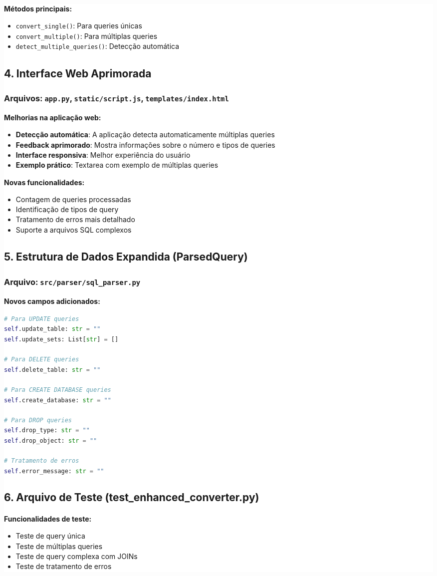 **Métodos principais:**
- `convert_single()`: Para queries únicas
- `convert_multiple()`: Para múltiplas queries
- `detect_multiple_queries()`: Detecção automática

## 4. Interface Web Aprimorada

### Arquivos: `app.py`, `static/script.js`, `templates/index.html`

**Melhorias na aplicação web:**
- **Detecção automática**: A aplicação detecta automaticamente múltiplas queries
- **Feedback aprimorado**: Mostra informações sobre o número e tipos de queries
- **Interface responsiva**: Melhor experiência do usuário
- **Exemplo prático**: Textarea com exemplo de múltiplas queries

**Novas funcionalidades:**
- Contagem de queries processadas
- Identificação de tipos de query
- Tratamento de erros mais detalhado
- Suporte a arquivos SQL complexos

## 5. Estrutura de Dados Expandida (ParsedQuery)

### Arquivo: `src/parser/sql_parser.py`

**Novos campos adicionados:**
```python
# Para UPDATE queries
self.update_table: str = ""
self.update_sets: List[str] = []

# Para DELETE queries  
self.delete_table: str = ""

# Para CREATE DATABASE queries
self.create_database: str = ""

# Para DROP queries
self.drop_type: str = ""
self.drop_object: str = ""

# Tratamento de erros
self.error_message: str = ""
```

## 6. Arquivo de Teste (test_enhanced_converter.py)

**Funcionalidades de teste:**
- Teste de query única
- Teste de múltiplas queries
- Teste de query complexa com JOINs
- Teste de tratamento de erros
